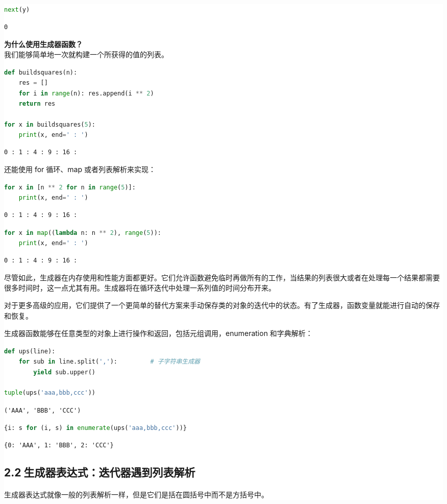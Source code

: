 ```python
next(y)
```

    0

**为什么使用生成器函数？**  
我们能够简单地一次就构建一个所获得的值的列表。

```python
def buildsquares(n):
    res = []
    for i in range(n): res.append(i ** 2)
    return res

for x in buildsquares(5):
    print(x, end=' : ')
```

    0 : 1 : 4 : 9 : 16 : 

还能使用 for 循环、map 或者列表解析来实现：

```python
for x in [n ** 2 for n in range(5)]:
    print(x, end=' : ')
```

    0 : 1 : 4 : 9 : 16 : 

```python
for x in map((lambda n: n ** 2), range(5)):
    print(x, end=' : ')
```

    0 : 1 : 4 : 9 : 16 : 

尽管如此，生成器在内存使用和性能方面都更好。它们允许函数避免临时再做所有的工作，当结果的列表很大或者在处理每一个结果都需要很多时间时，这一点尤其有用。生成器将在循环迭代中处理一系列值的时间分布开来。  

对于更多高级的应用，它们提供了一个更简单的替代方案来手动保存类的对象的迭代中的状态。有了生成器，函数变量就能进行自动的保存和恢复。  

生成器函数能够在任意类型的对象上进行操作和返回，包括元组调用，enumeration 和字典解析：

```python
def ups(line):
    for sub in line.split(','):         # 子字符串生成器
        yield sub.upper()

tuple(ups('aaa,bbb,ccc'))
```

    ('AAA', 'BBB', 'CCC')

```python
{i: s for (i, s) in enumerate(ups('aaa,bbb,ccc'))}
```

    {0: 'AAA', 1: 'BBB', 2: 'CCC'}

## 2.2 生成器表达式：迭代器遇到列表解析  
生成器表达式就像一般的列表解析一样，但是它们是括在圆括号中而不是方括号中。

